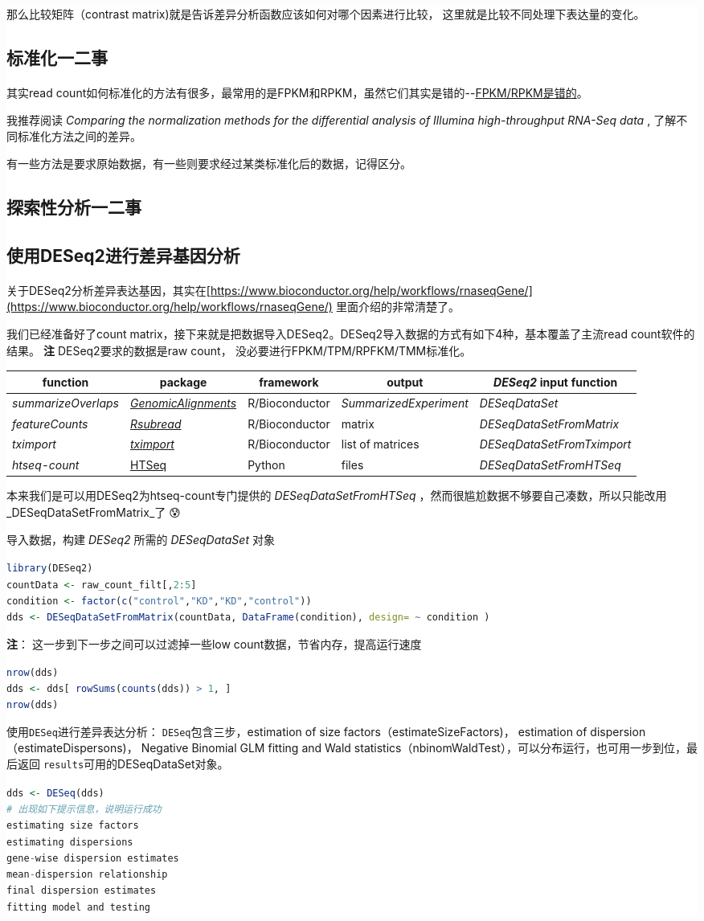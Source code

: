 
那么比较矩阵（contrast matrix)就是告诉差异分析函数应该如何对哪个因素进行比较， 这里就是比较不同处理下表达量的变化。

## 标准化一二事
其实read count如何标准化的方法有很多，最常用的是FPKM和RPKM，虽然它们其实是错的--[FPKM/RPKM是错的](http://blog.fungenomics.com/2016/07/why-fpkm-and-rpkm-are-wrong.html)。

我推荐阅读 _Comparing the normalization methods for the differential analysis of Illumina high-throughput RNA-Seq data_ , 了解不同标准化方法之间的差异。

有一些方法是要求原始数据，有一些则要求经过某类标准化后的数据，记得区分。

## 探索性分析一二事

## 使用DESeq2进行差异基因分析
关于DESeq2分析差异表达基因，其实在[https://www.bioconductor.org/help/workflows/rnaseqGene/](https://www.bioconductor.org/help/workflows/rnaseqGene/) 里面介绍的非常清楚了。

我们已经准备好了count matrix，接下来就是把数据导入DESeq2。DESeq2导入数据的方式有如下4种，基本覆盖了主流read count软件的结果。
**注** DESeq2要求的数据是raw count， 没必要进行FPKM/TPM/RPFKM/TMM标准化。

| function | package | framework | output | _DESeq2_ input function |
| --- | --- | --- | --- | --- |
| _summarizeOverlaps_ | _[GenomicAlignments](http://bioconductor.org/packages/GenomicAlignments)_ | R/Bioconductor | _SummarizedExperiment_ | _DESeqDataSet_ |
| _featureCounts_ | _[Rsubread](http://bioconductor.org/packages/Rsubread)_ | R/Bioconductor | matrix | _DESeqDataSetFromMatrix_ |
| _tximport_ | _[tximport](http://bioconductor.org/packages/tximport)_ | R/Bioconductor | list of matrices | _DESeqDataSetFromTximport_ |
| _htseq-count_ | [HTSeq](http://www-huber.embl.de/users/anders/HTSeq) | Python | files | _DESeqDataSetFromHTSeq_ |

本来我们是可以用DESeq2为htseq-count专门提供的 _DESeqDataSetFromHTSeq_ ，然而很尴尬数据不够要自己凑数，所以只能改用 _DESeqDataSetFromMatrix_了 :cold_sweat:

导入数据，构建 _DESeq2_ 所需的 _DESeqDataSet_ 对象
```R
library(DESeq2)
countData <- raw_count_filt[,2:5]
condition <- factor(c("control","KD","KD","control"))
dds <- DESeqDataSetFromMatrix(countData, DataFrame(condition), design= ~ condition )
```

**注**： 这一步到下一步之间可以过滤掉一些low count数据，节省内存，提高运行速度
```r
nrow(dds)
dds <- dds[ rowSums(counts(dds)) > 1, ]
nrow(dds)
```

使用`DESeq`进行差异表达分析： `DESeq`包含三步，estimation of size factors（estimateSizeFactors)， estimation of dispersion（estimateDispersons)， Negative Binomial GLM fitting and Wald statistics（nbinomWaldTest），可以分布运行，也可用一步到位，最后返回 `results`可用的DESeqDataSet对象。
```r
dds <- DESeq(dds)
# 出现如下提示信息，说明运行成功
estimating size factors
estimating dispersions
gene-wise dispersion estimates
mean-dispersion relationship
final dispersion estimates
fitting model and testing
```
